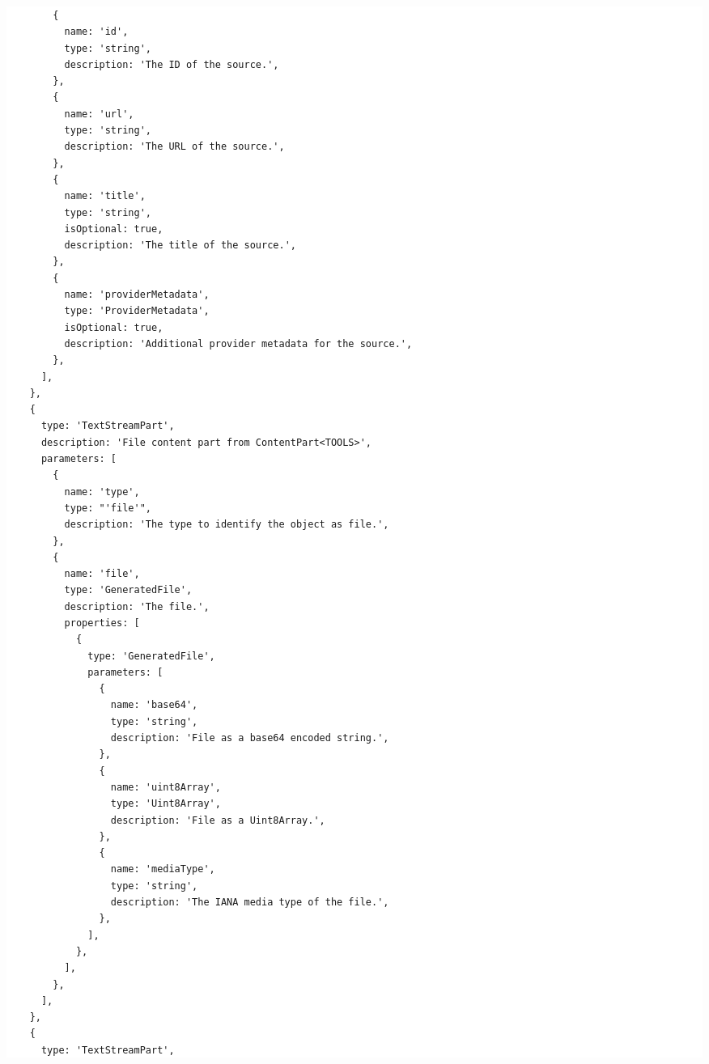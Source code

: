             {
              name: 'id',
              type: 'string',
              description: 'The ID of the source.',
            },
            {
              name: 'url',
              type: 'string',
              description: 'The URL of the source.',
            },
            {
              name: 'title',
              type: 'string',
              isOptional: true,
              description: 'The title of the source.',
            },
            {
              name: 'providerMetadata',
              type: 'ProviderMetadata',
              isOptional: true,
              description: 'Additional provider metadata for the source.',
            },
          ],
        },
        {
          type: 'TextStreamPart',
          description: 'File content part from ContentPart<TOOLS>',
          parameters: [
            {
              name: 'type',
              type: "'file'",
              description: 'The type to identify the object as file.',
            },
            {
              name: 'file',
              type: 'GeneratedFile',
              description: 'The file.',
              properties: [
                {
                  type: 'GeneratedFile',
                  parameters: [
                    {
                      name: 'base64',
                      type: 'string',
                      description: 'File as a base64 encoded string.',
                    },
                    {
                      name: 'uint8Array',
                      type: 'Uint8Array',
                      description: 'File as a Uint8Array.',
                    },
                    {
                      name: 'mediaType',
                      type: 'string',
                      description: 'The IANA media type of the file.',
                    },
                  ],
                },
              ],
            },
          ],
        },
        {
          type: 'TextStreamPart',